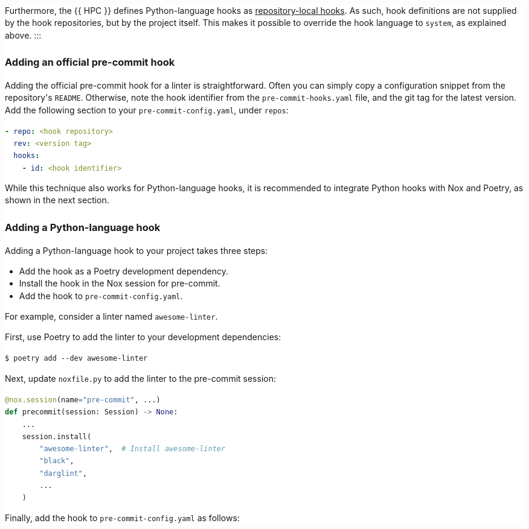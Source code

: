 Furthermore, the {{ HPC }} defines Python-language hooks as [repository-local hooks][pre-commit repository-local hooks].
As such, hook definitions are not supplied by the hook repositories,
but by the project itself.
This makes it possible to override the hook language to `system`, as explained above.
:::

### Adding an official pre-commit hook

Adding the official pre-commit hook for a linter is straightforward.
Often you can simply copy a configuration snippet from the repository's `README`.
Otherwise, note the hook identifier from the `pre-commit-hooks.yaml` file,
and the git tag for the latest version.
Add the following section to your `pre-commit-config.yaml`, under `repos`:

```yaml
- repo: <hook repository>
  rev: <version tag>
  hooks:
    - id: <hook identifier>
```

While this technique also works for Python-language hooks,
it is recommended to integrate Python hooks with Nox and Poetry,
as shown in the next section.

### Adding a Python-language hook

Adding a Python-language hook to your project takes three steps:

- Add the hook as a Poetry development dependency.
- Install the hook in the Nox session for pre-commit.
- Add the hook to `pre-commit-config.yaml`.

For example, consider a linter named `awesome-linter`.

First, use Poetry to add the linter to your development dependencies:

```console
$ poetry add --dev awesome-linter
```

Next, update `noxfile.py` to add the linter to the pre-commit session:

```python
@nox.session(name="pre-commit", ...)
def precommit(session: Session) -> None:
    ...
    session.install(
        "awesome-linter",  # Install awesome-linter
        "black",
        "darglint",
        ...
    )
```

Finally, add the hook to `pre-commit-config.yaml` as follows:


[--reuse-existing-virtualenvs]: https://nox.thea.codes/en/stable/usage.html#re-using-virtualenvs
[.gitattributes]: https://git-scm.com/book/en/Customizing-Git-Git-Attributes
[.github/dependabot.yml]: https://docs.github.com/en/code-security/dependabot/dependabot-version-updates/configuration-options-for-the-dependabot.yml-file
[.gitignore]: https://git-scm.com/book/en/v2/Git-Basics-Recording-Changes-to-the-Repository#_ignoring
[.readthedocs.yml]: https://docs.readthedocs.io/en/stable/config-file/v2.html
[2022.6.3]: https://github.com/cjolowicz/cookiecutter-hypermodern-python/releases/tag/2022.6.3
[__main__]: https://docs.python.org/3/library/__main__.html
[abstract syntax tree]: https://docs.python.org/3/library/ast.html
[actions/cache]: https://github.com/actions/cache
[actions/checkout]: https://github.com/actions/checkout
[actions/download-artifact]: https://github.com/actions/download-artifact
[actions/setup-python]: https://github.com/actions/setup-python
[actions/upload-artifact]: https://github.com/actions/upload-artifact
[autodoc]: https://www.sphinx-doc.org/en/master/usage/extensions/autodoc.html
[bandit codes]: https://bandit.readthedocs.io/en/latest/plugins/index.html#complete-test-plugin-listing
[bandit]: https://github.com/PyCQA/bandit
[bash]: https://www.gnu.org/software/bash/
[batchelder include]: https://nedbatchelder.com/blog/202008/you_should_include_your_tests_in_coverage.html
[black]: https://github.com/psf/black
[calendar versioning]: https://calver.org
[cannon semver]: https://snarky.ca/why-i-dont-like-semver/
[check-added-large-files]: https://github.com/pre-commit/pre-commit-hooks#check-added-large-files
[check-toml]: https://github.com/pre-commit/pre-commit-hooks#check-toml
[check-yaml]: https://github.com/pre-commit/pre-commit-hooks#check-yaml
[click.testing.clirunner]: https://click.palletsprojects.com/en/7.x/testing/
[click]: https://click.palletsprojects.com/
[cobertura]: https://cobertura.github.io/cobertura/
[codecov configuration]: https://docs.codecov.com/docs/codecov-yaml
[codecov/codecov-action]: https://github.com/codecov/codecov-action
[codecov]: https://about.codecov.io/
[constraints file]: https://pip.pypa.io/en/stable/user_guide/#constraints-files
[contributor covenant]: https://www.contributor-covenant.org
[cookiecutter]: https://github.com/cookiecutter/cookiecutter
[coverage.py]: https://coverage.readthedocs.io/
[crazy-max/ghaction-github-labeler]: https://github.com/crazy-max/ghaction-github-labeler
[cupper]: https://github.com/senseyeio/cupper
[curl]: https://curl.se
[cyclomatic complexity]: https://en.wikipedia.org/wiki/Cyclomatic_complexity
[darglint codes]: https://github.com/terrencepreilly/darglint#error-codes
[darglint]: https://github.com/terrencepreilly/darglint
[dependabot docs]: https://docs.github.com/en/code-security/dependabot/dependabot-version-updates
[dependabot issue 4435]: https://github.com/dependabot/dependabot-core/issues/4435
[dependabot]: https://github.com/features/security/
[dev-prod parity]: https://12factor.net/dev-prod-parity
[editable install]: https://pip.pypa.io/en/stable/cli/pip_install/#install-editable
[end-of-file-fixer]: https://github.com/pre-commit/pre-commit-hooks#end-of-file-fixer
[flake8 configuration]: https://flake8.pycqa.org/en/latest/user/configuration.html
[flake8-bandit]: https://github.com/tylerwince/flake8-bandit
[flake8-bugbear codes]: https://github.com/PyCQA/flake8-bugbear#list-of-warnings
[flake8-bugbear]: https://github.com/PyCQA/flake8-bugbear
[flake8-docstrings]: https://github.com/pycqa/flake8-docstrings
[flake8-rst-docstrings codes]: https://github.com/peterjc/flake8-rst-docstrings#flake8-validation-codes
[flake8-rst-docstrings]: https://github.com/peterjc/flake8-rst-docstrings
[flake8]: http://flake8.pycqa.org
[furo]: https://pradyunsg.me/furo/
[future imports]: https://docs.python.org/3/library/__future__.html
[gabor version]: https://bernat.tech/posts/version-numbers/
[git hook]: https://git-scm.com/book/en/v2/Customizing-Git-Git-Hooks
[git]: https://www.git-scm.com
[github actions artifacts]: https://docs.github.com/en/actions/using-workflows/storing-workflow-data-as-artifacts
[github actions runners]: https://docs.github.com/en/actions/using-github-hosted-runners/about-github-hosted-runners#supported-runners-and-hardware-resources
[github actions syntax]: https://docs.github.com/en/actions/using-workflows/workflow-syntax-for-github-actions
[github actions]: https://github.com/features/actions
[github labeler]: https://github.com/marketplace/actions/github-labeler
[github release]: https://docs.github.com/en/repositories/releasing-projects-on-github/about-releases
[github renaming]: https://github.com/github/renaming
[github]: https://github.com/
[google docstring style]: https://google.github.io/styleguide/pyguide.html#38-comments-and-docstrings
[hypermodern python blog]: https://cjolowicz.github.io/posts/hypermodern-python-01-setup/
[hypermodern python chapter 1]: https://medium.com/@cjolowicz/hypermodern-python-d44485d9d769
[hypermodern python chapter 2]: https://medium.com/@cjolowicz/hypermodern-python-2-testing-ae907a920260
[hypermodern python chapter 3]: https://medium.com/@cjolowicz/hypermodern-python-3-linting-e2f15708da80
[hypermodern python chapter 4]: https://medium.com/@cjolowicz/hypermodern-python-4-typing-31bcf12314ff
[hypermodern python chapter 5]: https://medium.com/@cjolowicz/hypermodern-python-5-documentation-13219991028c
[hypermodern python chapter 6]: https://medium.com/@cjolowicz/hypermodern-python-6-ci-cd-b233accfa2f6
[hypermodern python cookiecutter]: https://github.com/cjolowicz/cookiecutter-hypermodern-python
[hypermodern python]: https://medium.com/@cjolowicz/hypermodern-python-d44485d9d769
[import hook]: https://docs.python.org/3/reference/import.html#import-hooks
[install.python-poetry.org]: https://install.python-poetry.org
[isort black profile]: https://pycqa.github.io/isort/docs/configuration/black_compatibility.html
[isort force_single_line]: https://pycqa.github.io/isort/docs/configuration/options.html#force-single-line
[isort lines_after_imports]: https://pycqa.github.io/isort/docs/configuration/options.html#lines-after-imports
[isort]: https://pycqa.github.io/isort/
[jinja]: https://palletsprojects.com/p/jinja/
[json]: https://www.json.org/
[markdown]: https://spec.commonmark.org/current/
[mccabe codes]: https://github.com/PyCQA/mccabe#plugin-for-flake8
[mccabe]: https://github.com/PyCQA/mccabe
[mit license]: https://opensource.org/license/mit/
[mypy configuration]: https://mypy.readthedocs.io/en/stable/config_file.html
[mypy]: https://mypy-lang.org/
[myst]: https://myst-parser.readthedocs.io/
[napoleon]: https://www.sphinx-doc.org/en/master/usage/extensions/napoleon.html
[nox-poetry]: https://nox-poetry.readthedocs.io/
[nox]: https://nox.thea.codes/
[package metadata]: https://packaging.python.org/en/latest/specifications/core-metadata/
[pep 257]: https://peps.python.org/pep-0257/
[pep 440]: https://peps.python.org/pep-0440/
[pep 517]: https://peps.python.org/pep-0517/
[pep 518]: https://peps.python.org/pep-0518/
[pep 561]: https://peps.python.org/pep-0561/
[pep 8]: https://peps.python.org/pep-0008/
[pep8-naming codes]: https://github.com/pycqa/pep8-naming#pep-8-naming-conventions
[pep8-naming]: https://github.com/pycqa/pep8-naming
[pip install]: https://pip.pypa.io/en/stable/reference/pip_install/
[pip]: https://pip.pypa.io/
[pipx]: https://pipxproject.github.io/pipx/
[poetry add]: https://python-poetry.org/docs/cli/#add
[poetry env]: https://python-poetry.org/docs/managing-environments/
[poetry export]: https://python-poetry.org/docs/cli/#export
[poetry install]: https://python-poetry.org/docs/cli/#install
[poetry remove]: https://python-poetry.org/docs/cli/#remove
[poetry run]: https://python-poetry.org/docs/cli/#run
[poetry show]: https://python-poetry.org/docs/cli/#show
[poetry update]: https://python-poetry.org/docs/cli/#update
[poetry version]: https://python-poetry.org/docs/cli/#version
[poetry]: https://python-poetry.org/
[pre-commit autoupdate]: https://pre-commit.com/#pre-commit-autoupdate
[pre-commit configuration]: https://pre-commit.com/#adding-pre-commit-plugins-to-your-project
[pre-commit repository-local hooks]: https://pre-commit.com/#repository-local-hooks
[pre-commit system hooks]: https://pre-commit.com/#system
[pre-commit-hooks]: https://github.com/pre-commit/pre-commit-hooks
[pre-commit]: https://pre-commit.com/
[prettier]: https://prettier.io/
[pycodestyle codes]: https://pycodestyle.pycqa.org/en/latest/intro.html#error-codes
[pycodestyle]: https://pycodestyle.pycqa.org/en/latest/
[pydocstyle codes]: http://www.pydocstyle.org/en/stable/error_codes.html
[pydocstyle]: http://www.pydocstyle.org/
[pyenv wiki]: https://github.com/pyenv/pyenv/wiki/Common-build-problems
[pyenv]: https://github.com/pyenv/pyenv
[pyflakes codes]: https://flake8.pycqa.org/en/latest/user/error-codes.html
[pyflakes]: https://github.com/PyCQA/pyflakes
[pygments]: https://pygments.org/
[pypa/gh-action-pypi-publish]: https://github.com/pypa/gh-action-pypi-publish
[pypi]: https://pypi.org/
[pyproject.toml]: https://python-poetry.org/docs/pyproject/
[pytest layout]: https://docs.pytest.org/en/latest/explanation/goodpractices.html#choosing-a-test-layout-import-rules
[pytest]: https://docs.pytest.org/en/latest/
[python build]: https://python-poetry.org/docs/cli/#build
[python package]: https://docs.python.org/3/tutorial/modules.html#packages
[python publish]: https://python-poetry.org/docs/cli/#publish
[python website]: https://www.python.org/
[pyupgrade]: https://github.com/asottile/pyupgrade
[read the docs]: https://readthedocs.org/
[readthedocs webhooks]: https://docs.readthedocs.io/en/stable/webhooks.html
[relative imports]: https://docs.python.org/3/reference/import.html#package-relative-imports
[release drafter]: https://github.com/release-drafter/release-drafter
[release-drafter/release-drafter]: https://github.com/release-drafter/release-drafter
[requirements file]: https://pip.readthedocs.io/en/stable/user_guide/#requirements-files
[restructuredtext]: https://docutils.sourceforge.io/rst.html
[safety]: https://github.com/pyupio/safety
[salsify/action-detect-and-tag-new-version]: https://github.com/salsify/action-detect-and-tag-new-version
[schlawack semantic]: https://hynek.me/articles/semver-will-not-save-you/
[schreiner constraints]: https://iscinumpy.dev/post/bound-version-constraints/
[schreiner poetry]: https://iscinumpy.dev/post/poetry-versions/
[semantic versioning]: https://semver.org/
[sphinx configuration]: https://www.sphinx-doc.org/en/master/usage/configuration.html
[sphinx-autobuild]: https://github.com/executablebooks/sphinx-autobuild
[sphinx-click]: https://sphinx-click.readthedocs.io/
[sphinx]: http://www.sphinx-doc.org/
[test fixture]: https://docs.pytest.org/en/latest/explanation/fixtures.html#about-fixtures
[testpypi]: https://test.pypi.org/
[toml]: https://github.com/toml-lang/toml
[tox]: https://tox.readthedocs.io/
[trailing-whitespace]: https://github.com/pre-commit/pre-commit-hooks#trailing-whitespace
[type annotations]: https://docs.python.org/3/library/typing.html
[typeguard]: https://github.com/agronholm/typeguard
[unix-style line endings]: https://en.wikipedia.org/wiki/Newline
[versions and constraints]: https://python-poetry.org/docs/dependency-specification/
[virtual environment]: https://docs.python.org/3/tutorial/venv.html
[virtualenv]: https://virtualenv.pypa.io/
[wheel]: https://www.python.org/dev/peps/pep-0427/
[xdoctest]: https://github.com/Erotemic/xdoctest
[yaml]: https://yaml.org/